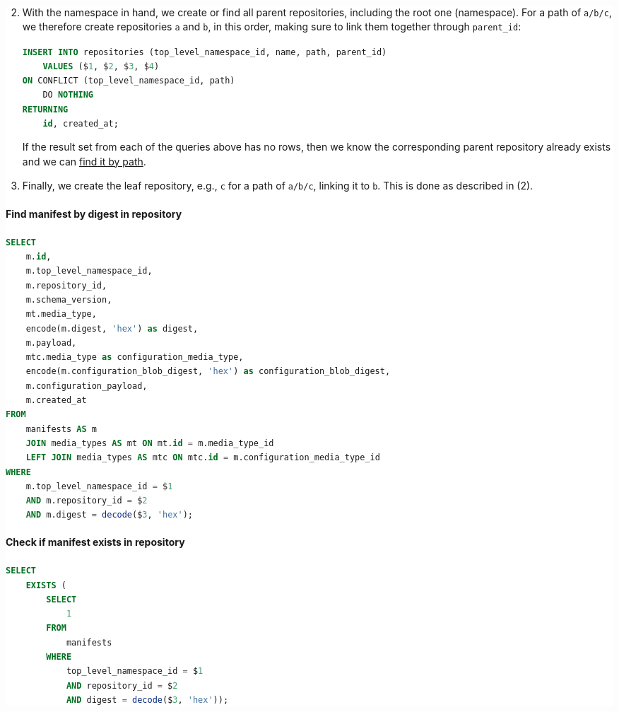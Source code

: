 2. With the namespace in hand, we create or find all parent repositories, including the root one (namespace). For a path of `a/b/c`, we therefore create repositories `a` and `b`, in this order, making sure to link them together through `parent_id`:

   ```sql
   INSERT INTO repositories (top_level_namespace_id, name, path, parent_id)
       VALUES ($1, $2, $3, $4)
   ON CONFLICT (top_level_namespace_id, path)
       DO NOTHING
   RETURNING
       id, created_at;
   ```

   If the result set from each of the queries above has no rows, then we know the corresponding parent repository already exists and we can [find it by path](#check-if-repository-with-a-given-path-exists-and-grab-its-id).

3. Finally, we create the leaf repository, e.g., `c` for a path of `a/b/c`, linking it to `b`. This is done as described in (2).

#### Find manifest by digest in repository

```sql
SELECT
    m.id,
    m.top_level_namespace_id,
    m.repository_id,
    m.schema_version,
    mt.media_type,
    encode(m.digest, 'hex') as digest,
    m.payload,
    mtc.media_type as configuration_media_type,
    encode(m.configuration_blob_digest, 'hex') as configuration_blob_digest,
    m.configuration_payload,
    m.created_at
FROM
    manifests AS m
    JOIN media_types AS mt ON mt.id = m.media_type_id
    LEFT JOIN media_types AS mtc ON mtc.id = m.configuration_media_type_id
WHERE
    m.top_level_namespace_id = $1
    AND m.repository_id = $2
    AND m.digest = decode($3, 'hex');
```

#### Check if manifest exists in repository

```sql
SELECT
    EXISTS (
        SELECT
            1
        FROM
            manifests
        WHERE
            top_level_namespace_id = $1
            AND repository_id = $2
            AND digest = decode($3, 'hex'));
```
